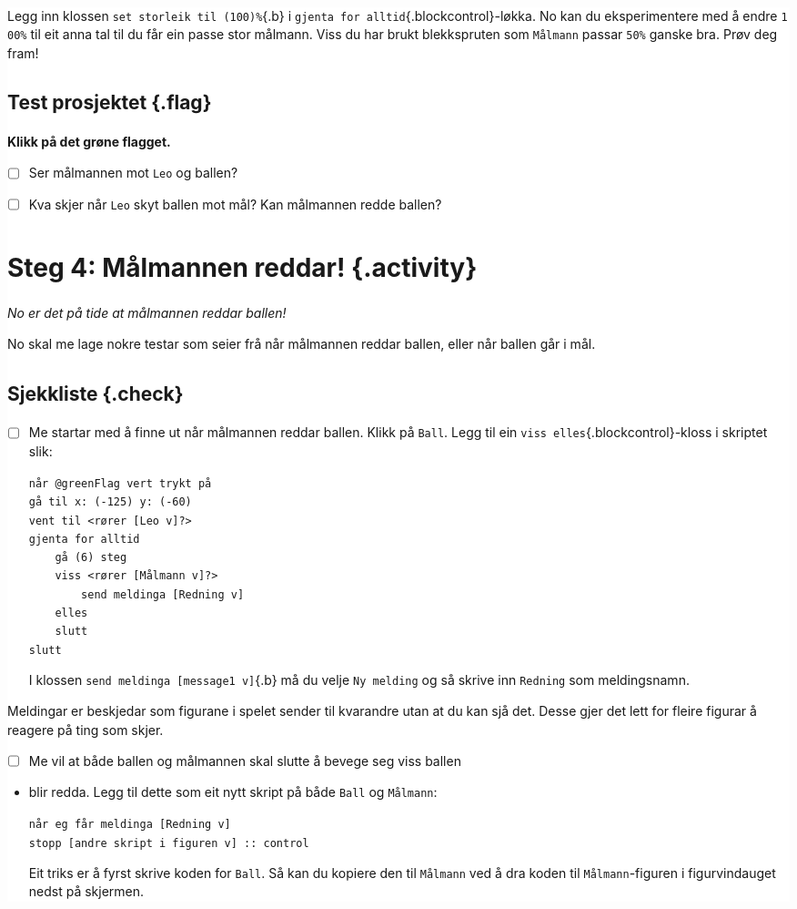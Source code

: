  Legg inn klossen `set storleik til (100)%`{.b} i `gjenta for
  alltid`{.blockcontrol}-løkka. No kan du eksperimentere med å endre `100%` til
  eit anna tal til du får ein passe stor målmann. Viss du har brukt blekkspruten
  som `Målmann` passar `50%` ganske bra. Prøv deg fram!

## Test prosjektet {.flag}

__Klikk på det grøne flagget.__

- [ ] Ser målmannen mot `Leo` og ballen?

- [ ] Kva skjer når `Leo` skyt ballen mot mål? Kan målmannen redde ballen?


# Steg 4: Målmannen reddar! {.activity}

*No er det på tide at målmannen reddar ballen!*

No skal me lage nokre testar som seier frå når målmannen reddar ballen, eller
når ballen går i mål.

## Sjekkliste {.check}

- [ ] Me startar med å finne ut når målmannen reddar ballen. Klikk på `Ball`.
  Legg til ein `viss elles`{.blockcontrol}-kloss i skriptet slik:

  ```blocks
  når @greenFlag vert trykt på
  gå til x: (-125) y: (-60)
  vent til <rører [Leo v]?>
  gjenta for alltid
      gå (6) steg
      viss <rører [Målmann v]?>
          send meldinga [Redning v]
      elles
      slutt
  slutt
  ```

  I klossen `send meldinga [message1 v]`{.b} må du velje `Ny melding` og så
  skrive inn `Redning` som meldingsnamn.

Meldingar er beskjedar som figurane i spelet sender til kvarandre utan at du kan
sjå det. Desse gjer det lett for fleire figurar å reagere på ting som skjer.

- [ ] Me vil at både ballen og målmannen skal slutte å bevege seg viss ballen
- blir redda. Legg til dette som eit nytt skript på både `Ball` og `Målmann`:

  ```blocks
  når eg får meldinga [Redning v]
  stopp [andre skript i figuren v] :: control
  ```

  Eit triks er å fyrst skrive koden for `Ball`. Så kan du kopiere den til
  `Målmann` ved å dra koden til `Målmann`-figuren i figurvindauget nedst på
  skjermen.
